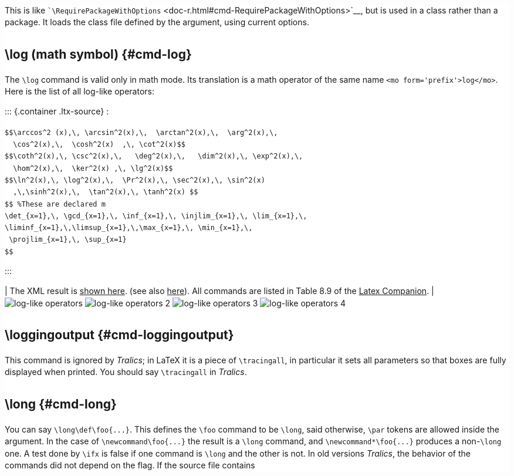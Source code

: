 This is like `` `\RequirePackageWithOptions ``
\<doc-r.html\#cmd-RequirePackageWithOptions\>\`\_\_, but is used in a
class rather than a package. It loads the class file defined by the
argument, using current options.

\\log (math symbol) {#cmd-log}
-------------------

The `\log` command is valid only in math mode. Its translation is a math
operator of the same name `<mo form='prefix'>log</mo>`. Here is the list
of all log-like operators:

::: {.container .ltx-source}
:

    $$\arccos^2 (x),\, \arcsin^2(x),\,  \arctan^2(x),\,  \arg^2(x),\, 
      \cos^2(x),\,  \cosh^2(x)  ,\, \cot^2(x)$$
    $$\coth^2(x),\, \csc^2(x),\,   \deg^2(x),\,   \dim^2(x),\, \exp^2(x),\, 
      \hom^2(x),\,  \ker^2(x) ,\, \lg^2(x)$$
    $$\ln^2(x),\, \log^2(x),\,  \Pr^2(x),\, \sec^2(x),\, \sin^2(x) 
      ,\,\sinh^2(x),\,  \tan^2(x),\, \tanh^2(x) $$
    $$ %These are declared m
    \det_{x=1},\, \gcd_{x=1},\, \inf_{x=1},\, \injlim_{x=1},\, \lim_{x=1},\, 
    \liminf_{x=1},\,\limsup_{x=1},\,\max_{x=1},\, \min_{x=1},\, 
     \projlim_{x=1},\, \sup_{x=1}
    $$
:::

| The XML result is [shown here](doc-laux.html#cmd-log). (see also
  [here](mml_ex.html#math1)). All commands are listed in Table 8.9 of
  the [Latex Companion](index.html#companion).
| ![log-like operators](/img/img_10.png) ![log-like operators
  2](/img/img_11.png) ![log-like operators 3](/img/img_56.png)
  ![log-like operators 4](/img/img_12.png)

\\loggingoutput {#cmd-loggingoutput}
---------------

This command is ignored by *Tralics*; in LaTeX it is a piece of
`\tracingall`, in particular it sets all parameters so that boxes are
fully displayed when printed. You should say `\tracingall` in *Tralics*.

\\long {#cmd-long}
------

You can say `\long\def\foo{...}`. This defines the `\foo` command to be
`\long`, said otherwise, `\par` tokens are allowed inside the argument.
In the case of `\newcommand\foo{...}` the result is a `\long` command,
and `\newcommand*\foo{...}` produces a non-`\long` one. A test done by
`\ifx` is false if one command is `\long` and the other is not. In old
versions *Tralics*, the behavior of the commands did not depend on the
flag. If the source file contains

